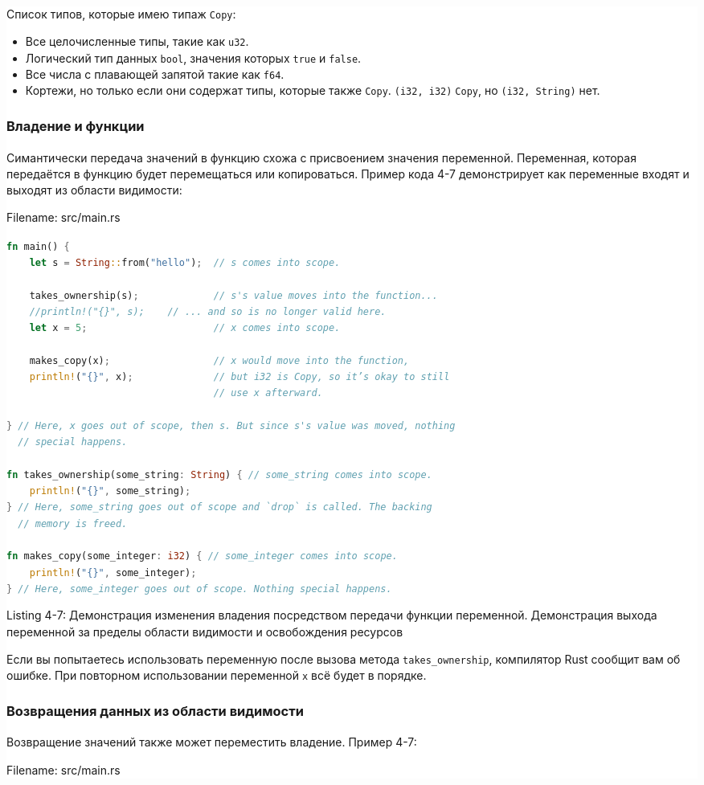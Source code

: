 Список типов, которые имею типаж `Copy`:

* Все целочисленные типы, такие как `u32`.
* Логический тип данных `bool`, значения которых `true` и `false`.
* Все числа с плавающей запятой такие как `f64`.
* Кортежи, но только если они содержат типы, которые также `Copy`. `(i32, i32)`
`Copy`, но `(i32, String)` нет.

### Владение и функции

Симантически передача значений в функцию схожа с присвоением значения переменной.
Переменная, которая передаётся в функцию будет перемещаться или копироваться. Пример
кода 4-7 демонстрирует как переменные входят и выходят из области видимости:

<span class="filename">Filename: src/main.rs</span>

```rust
fn main() {
    let s = String::from("hello");  // s comes into scope.

    takes_ownership(s);             // s's value moves into the function...
    //println!("{}", s);    // ... and so is no longer valid here.
    let x = 5;                      // x comes into scope.

    makes_copy(x);                  // x would move into the function,
    println!("{}", x);              // but i32 is Copy, so it’s okay to still
                                    // use x afterward.

} // Here, x goes out of scope, then s. But since s's value was moved, nothing
  // special happens.

fn takes_ownership(some_string: String) { // some_string comes into scope.
    println!("{}", some_string);
} // Here, some_string goes out of scope and `drop` is called. The backing
  // memory is freed.

fn makes_copy(some_integer: i32) { // some_integer comes into scope.
    println!("{}", some_integer);
} // Here, some_integer goes out of scope. Nothing special happens.
```

<span class="caption">Listing 4-7: Демонстрация изменения владения посредством передачи
функции переменной. Демонстрация выхода переменной за пределы области видимости и
освобождения ресурсов</span>

Если вы попытаетесь использовать переменную после вызова метода `takes_ownership`,
компилятор Rust сообщит вам об ошибке. При повторном использовании переменной
`x` всё будет в порядке.

### Возвращения данных из области видимости

Возвращение значений также может переместить владение.
Пример 4-7:

<span class="filename">Filename: src/main.rs</span>
